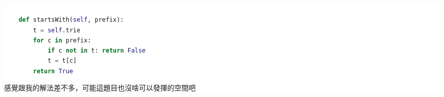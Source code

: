 ```python

	def startsWith(self, prefix):
		t = self.trie
		for c in prefix:
			if c not in t: return False
			t = t[c]
		return True
```

感覺跟我的解法差不多，可能這題目也沒啥可以發揮的空間吧

